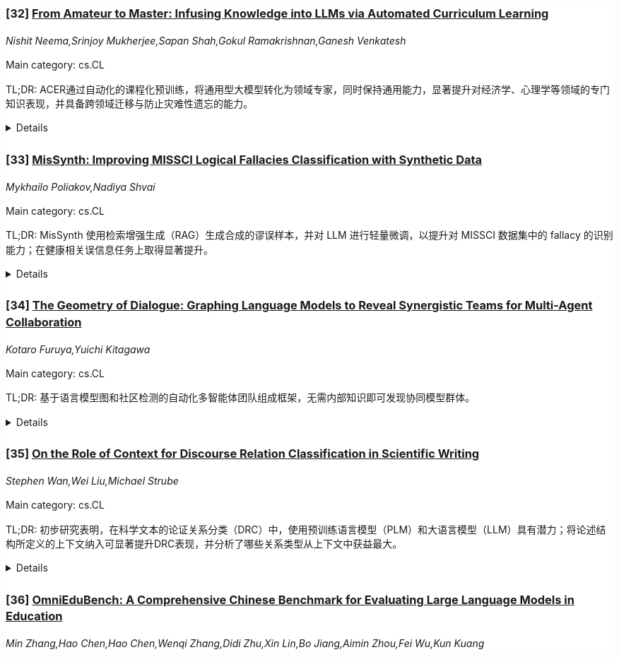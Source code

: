 
### [32] [From Amateur to Master: Infusing Knowledge into LLMs via Automated Curriculum Learning](https://arxiv.org/abs/2510.26336)
*Nishit Neema,Srinjoy Mukherjee,Sapan Shah,Gokul Ramakrishnan,Ganesh Venkatesh*

Main category: cs.CL

TL;DR: ACER通过自动化的课程化预训练，将通用型大模型转化为领域专家，同时保持通用能力，显著提升对经济学、心理学等领域的专门知识表现，并具备跨领域迁移与防止灾难性遗忘的能力。


<details><summary>Details</summary></details>


### [33] [MisSynth: Improving MISSCI Logical Fallacies Classification with Synthetic Data](https://arxiv.org/abs/2510.26345)
*Mykhailo Poliakov,Nadiya Shvai*

Main category: cs.CL

TL;DR: MisSynth 使用检索增强生成（RAG）生成合成的谬误样本，并对 LLM 进行轻量微调，以提升对 MISSCI 数据集中的 fallacy 的识别能力；在健康相关误信息任务上取得显著提升。


<details><summary>Details</summary></details>


### [34] [The Geometry of Dialogue: Graphing Language Models to Reveal Synergistic Teams for Multi-Agent Collaboration](https://arxiv.org/abs/2510.26352)
*Kotaro Furuya,Yuichi Kitagawa*

Main category: cs.CL

TL;DR: 基于语言模型图和社区检测的自动化多智能体团队组成框架，无需内部知识即可发现协同模型群体。


<details><summary>Details</summary></details>


### [35] [On the Role of Context for Discourse Relation Classification in Scientific Writing](https://arxiv.org/abs/2510.26354)
*Stephen Wan,Wei Liu,Michael Strube*

Main category: cs.CL

TL;DR: 初步研究表明，在科学文本的论证关系分类（DRC）中，使用预训练语言模型（PLM）和大语言模型（LLM）具有潜力；将论述结构所定义的上下文纳入可显著提升DRC表现，并分析了哪些关系类型从上下文中获益最大。


<details><summary>Details</summary></details>


### [36] [OmniEduBench: A Comprehensive Chinese Benchmark for Evaluating Large Language Models in Education](https://arxiv.org/abs/2510.26422)
*Min Zhang,Hao Chen,Hao Chen,Wenqi Zhang,Didi Zhu,Xin Lin,Bo Jiang,Aimin Zhou,Fei Wu,Kun Kuang*
